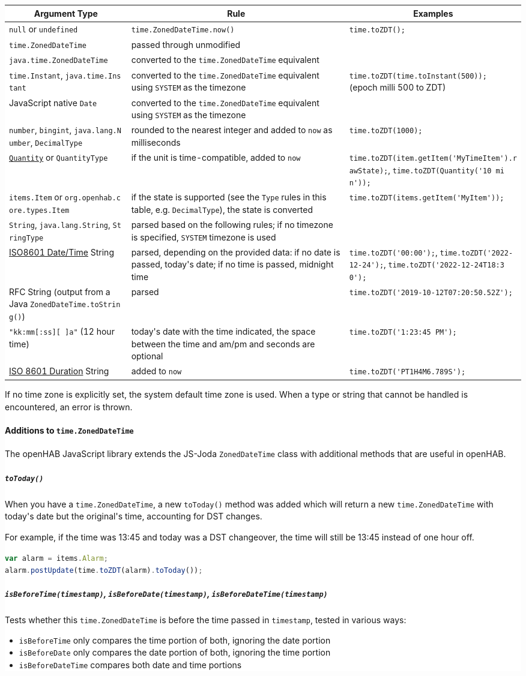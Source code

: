 | Argument Type                                                                | Rule                                                                                                            | Examples                                                                               |
|------------------------------------------------------------------------------|-----------------------------------------------------------------------------------------------------------------|----------------------------------------------------------------------------------------|
| `null` or `undefined`                                                        | `time.ZonedDateTime.now()`                                                                                      | `time.toZDT();`                                                                        |
| `time.ZonedDateTime`                                                         | passed through unmodified                                                                                       |                                                                                        |
| `java.time.ZonedDateTime`                                                    | converted to the `time.ZonedDateTime` equivalent                                                                |                                                                                        |
| `time.Instant`, `java.time.Instant`                                          | converted to the `time.ZonedDateTime` equivalent using `SYSTEM` as the timezone                                 | `time.toZDT(time.toInstant(500));` (epoch milli 500 to ZDT)                            |
| JavaScript native `Date`                                                     | converted to the `time.ZonedDateTime` equivalent using `SYSTEM` as the timezone                                 |                                                                                        |
| `number`, `bingint`, `java.lang.Number`, `DecimalType`                       | rounded to the nearest integer and added to `now` as milliseconds                                               | `time.toZDT(1000);`                                                                    |
| [`Quantity`](#quantity) or `QuantityType`                                    | if the unit is time-compatible, added to `now`                                                                  | `time.toZDT(item.getItem('MyTimeItem').rawState);`, `time.toZDT(Quantity('10 min'));`  |
| `items.Item` or `org.openhab.core.types.Item`                                | if the state is supported (see the `Type` rules in this table, e.g. `DecimalType`), the state is converted      | `time.toZDT(items.getItem('MyItem'));`                                                 |
| `String`, `java.lang.String`, `StringType`                                   | parsed based on the following rules; if no timezone is specified, `SYSTEM` timezone is used                     |                                                                                        |
| [ISO8601 Date/Time](https://en.wikipedia.org/wiki/ISO_8601) String           | parsed, depending on the provided data: if no date is passed, today's date; if no time is passed, midnight time | `time.toZDT('00:00');`, `time.toZDT('2022-12-24');`, `time.toZDT('2022-12-24T18:30');` |
| RFC String (output from a Java `ZonedDateTime.toString()`)                   | parsed                                                                                                          | `time.toZDT('2019-10-12T07:20:50.52Z');`                                               |
| `"kk:mm[:ss][ ]a"` (12 hour time)                                            | today's date with the time indicated, the space between the time and am/pm and seconds are optional             | `time.toZDT('1:23:45 PM');`                                                            |
| [ISO 8601 Duration](https://en.wikipedia.org/wiki/ISO_8601#Durations) String | added to `now`                                                                                                  | `time.toZDT('PT1H4M6.789S');`                                                          |

If no time zone is explicitly set, the system default time zone is used.
When a type or string that cannot be handled is encountered, an error is thrown.

#### Additions to `time.ZonedDateTime`

The openHAB JavaScript library extends the JS-Joda `ZonedDateTime` class with additional methods that are useful in openHAB.

##### `toToday()`

When you have a `time.ZonedDateTime`, a new `toToday()` method was added which will return a new `time.ZonedDateTime` with today's date but the original's time, accounting for DST changes.

For example, if the time was 13:45 and today was a DST changeover, the time will still be 13:45 instead of one hour off.

```javascript
var alarm = items.Alarm;
alarm.postUpdate(time.toZDT(alarm).toToday());
```

##### `isBeforeTime(timestamp)`, `isBeforeDate(timestamp)`, `isBeforeDateTime(timestamp)`

Tests whether this `time.ZonedDateTime` is before the time passed in `timestamp`, tested in various ways:

- `isBeforeTime` only compares the time portion of both, ignoring the date portion
- `isBeforeDate` only compares the date portion of both, ignoring the time portion
- `isBeforeDateTime` compares both date and time portions
